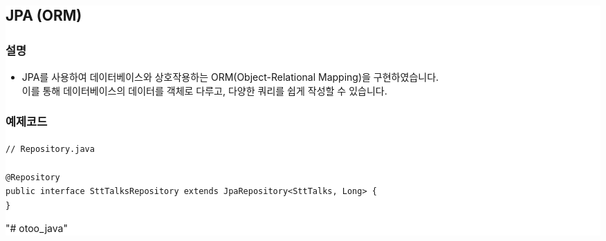 
## JPA (ORM)

### 설명

- JPA를 사용하여 데이터베이스와 상호작용하는 ORM(Object-Relational Mapping)을 구현하였습니다.<br/>  이를 통해 데이터베이스의 데이터를 객체로 다루고, 다양한 쿼리를 쉽게 작성할 수 있습니다.

### 예제코드
```
// Repository.java

@Repository
public interface SttTalksRepository extends JpaRepository<SttTalks, Long> {
}

```
"# otoo_java" 
